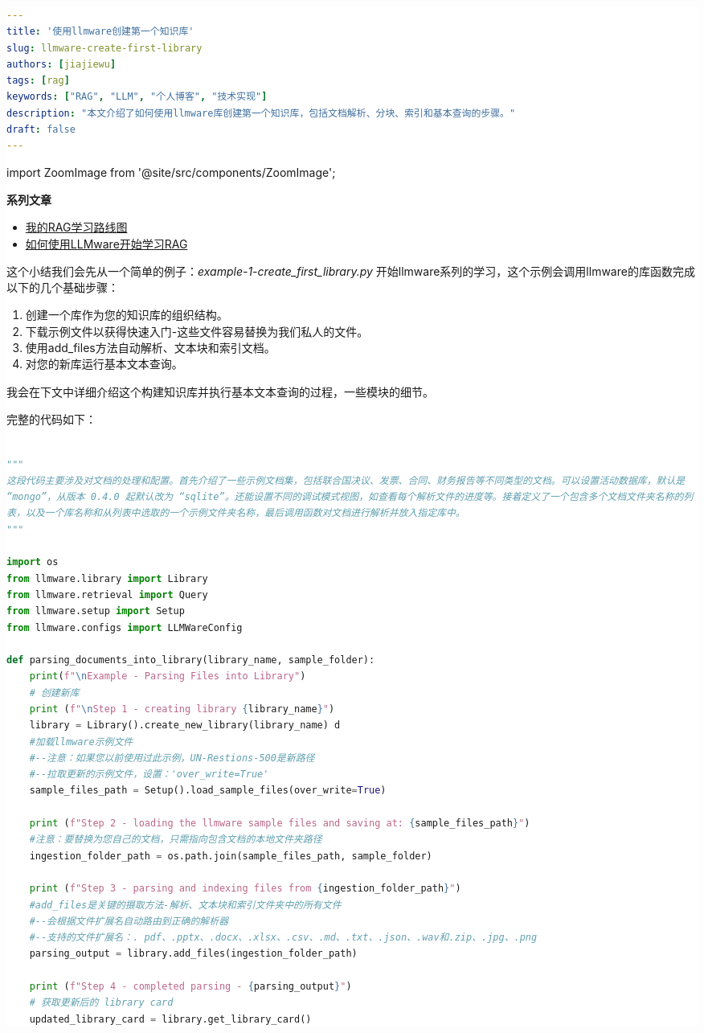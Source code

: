 ```yaml
---
title: '使用llmware创建第一个知识库'
slug: llmware-create-first-library
authors: [jiajiewu]
tags: [rag]
keywords: ["RAG", "LLM", "个人博客", "技术实现"]
description: "本文介绍了如何使用llmware库创建第一个知识库，包括文档解析、分块、索引和基本查询的步骤。"
draft: false
---
```

import ZoomImage from '@site/src/components/ZoomImage';

**系列文章**
* [我的RAG学习路线图](/blog/my-rag-learning-road-map)
* [如何使用LLMware开始学习RAG](/blog/how-to-start-learn-rag-with-llmware)

这个小结我们会先从一个简单的例子：*example-1-create_first_library.py* 开始llmware系列的学习，这个示例会调用llmware的库函数完成以下的几个基础步骤：

1. 创建一个库作为您的知识库的组织结构。
2. 下载示例文件以获得快速入门-这些文件容易替换为我们私人的文件。
3. 使用add_files方法自动解析、文本块和索引文档。
4. 对您的新库运行基本文本查询。

我会在下文中详细介绍这个构建知识库并执行基本文本查询的过程，一些模块的细节。



完整的代码如下：

```python

""" 
这段代码主要涉及对文档的处理和配置。首先介绍了一些示例文档集，包括联合国决议、发票、合同、财务报告等不同类型的文档。可以设置活动数据库，默认是 “mongo”，从版本 0.4.0 起默认改为 “sqlite”。还能设置不同的调试模式视图，如查看每个解析文件的进度等。接着定义了一个包含多个文档文件夹名称的列表，以及一个库名称和从列表中选取的一个示例文件夹名称，最后调用函数对文档进行解析并放入指定库中。
"""

import os
from llmware.library import Library
from llmware.retrieval import Query
from llmware.setup import Setup
from llmware.configs import LLMWareConfig

def parsing_documents_into_library(library_name, sample_folder):
	print(f"\nExample - Parsing Files into Library")
	# 创建新库
	print (f"\nStep 1 - creating library {library_name}")
	library = Library().create_new_library(library_name) d
	#加载llmware示例文件
	#--注意：如果您以前使用过此示例，UN-Restions-500是新路径
	#--拉取更新的示例文件，设置：'over_write=True'
	sample_files_path = Setup().load_sample_files(over_write=True)
	
	print (f"Step 2 - loading the llmware sample files and saving at: {sample_files_path}")
	#注意：要替换为您自己的文档，只需指向包含文档的本地文件夹路径
	ingestion_folder_path = os.path.join(sample_files_path, sample_folder)

	print (f"Step 3 - parsing and indexing files from {ingestion_folder_path}")
	#add_files是关键的摄取方法-解析、文本块和索引文件夹中的所有文件
	#--会根据文件扩展名自动路由到正确的解析器
	#--支持的文件扩展名：. pdf、.pptx、.docx、.xlsx、.csv、.md、.txt、.json、.wav和.zip、.jpg、.png
	parsing_output = library.add_files(ingestion_folder_path)
	
	print (f"Step 4 - completed parsing - {parsing_output}")
	# 获取更新后的 library card
	updated_library_card = library.get_library_card()
```